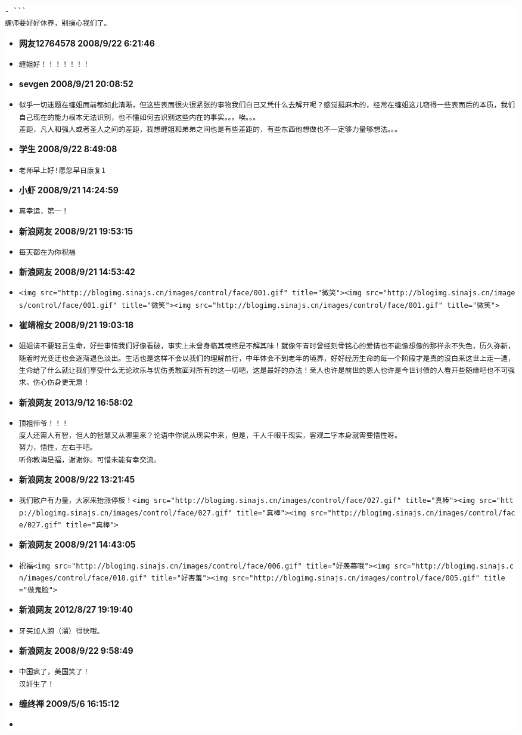   ```
- ```
  缠师要好好休养，别操心我们了。
  ```
- **网友12764578 2008/9/22 6:21:46**
- ```
  缠姐好！！！！！！！
  ```
- **sevgen 2008/9/21 20:08:52**
- ```
  似乎一切迷题在缠姐面前都如此清晰，但这些表面很火很紧张的事物我们自己又凭什么去解开呢？感觉挺麻木的，经常在缠姐这儿窃得一些表面后的本质，我们自己现在的能力根本无法识别，也不懂如何去识别这些内在的事实。。。唉。。。
  差距，凡人和强人或者圣人之间的差距，我想缠姐和弟弟之间也是有些差距的，有些东西他想做也不一定够力量够想法。。。
  ```
- **学生 2008/9/22 8:49:08**
- ```
  老师早上好!愿您早日康复1
  ```
- **小虾 2008/9/21 14:24:59**
- ```
  真幸运，第一！
  ```
- **新浪网友 2008/9/21 19:53:15**
- ```
  每天都在为你祝福
  ```
- **新浪网友 2008/9/21 14:53:42**
- ```
  <img src="http://blogimg.sinajs.cn/images/control/face/001.gif" title="微笑"><img src="http://blogimg.sinajs.cn/images/control/face/001.gif" title="微笑"><img src="http://blogimg.sinajs.cn/images/control/face/001.gif" title="微笑">
  ```
- **崔靖棉女 2008/9/21 19:03:18**
- ```
  姐姐请不要轻言生命，好些事情我们好像看破，事实上未曾身临其境终是不解其味！就像年青时曾经刻骨铭心的爱情也不能像想像的那样永不失色，历久弥新，随着时光变迁也会逐渐退色淡出。生活也是这样不会以我们的理解前行，中年体会不到老年的境界，好好经历生命的每一个阶段才是真的没白来这世上走一遭，生命给了什么就让我们享受什么无论欢乐与忧伤勇敢面对所有的这一切吧，这是最好的办法！亲人也许是前世的恩人也许是今世讨债的人看开些随缘吧也不可强求，伤心伤身更无意！
  ```
- **新浪网友 2013/9/12 16:58:02**
- ```
  顶祖师爷！！！
  度人还需人有智，但人的智慧又从哪里来？论语中你说从现实中来，但是，千人千眼千现实，客观二字本身就需要悟性呀。
  努力，悟性，左右手吧。
  听你教诲是福，谢谢你。可惜未能有幸交流。
  ```
- **新浪网友 2008/9/22 13:21:45**
- ```
  我们散户有力量，大家来抬涨停板！<img src="http://blogimg.sinajs.cn/images/control/face/027.gif" title="真棒"><img src="http://blogimg.sinajs.cn/images/control/face/027.gif" title="真棒"><img src="http://blogimg.sinajs.cn/images/control/face/027.gif" title="真棒">
  ```
- **新浪网友 2008/9/21 14:43:05**
- ```
  祝福<img src="http://blogimg.sinajs.cn/images/control/face/006.gif" title="好羡慕哦"><img src="http://blogimg.sinajs.cn/images/control/face/018.gif" title="好害羞"><img src="http://blogimg.sinajs.cn/images/control/face/005.gif" title="做鬼脸">
  ```
- **新浪网友 2012/8/27 19:19:40**
- ```
  牙买加人跑（溜）得快哦。
  ```
- **新浪网友 2008/9/22 9:58:49**
- ```
  中国疯了，美国笑了！
  汉奸生了！
  ```
- **缠终禅 2009/5/6 16:15:12**
- ```